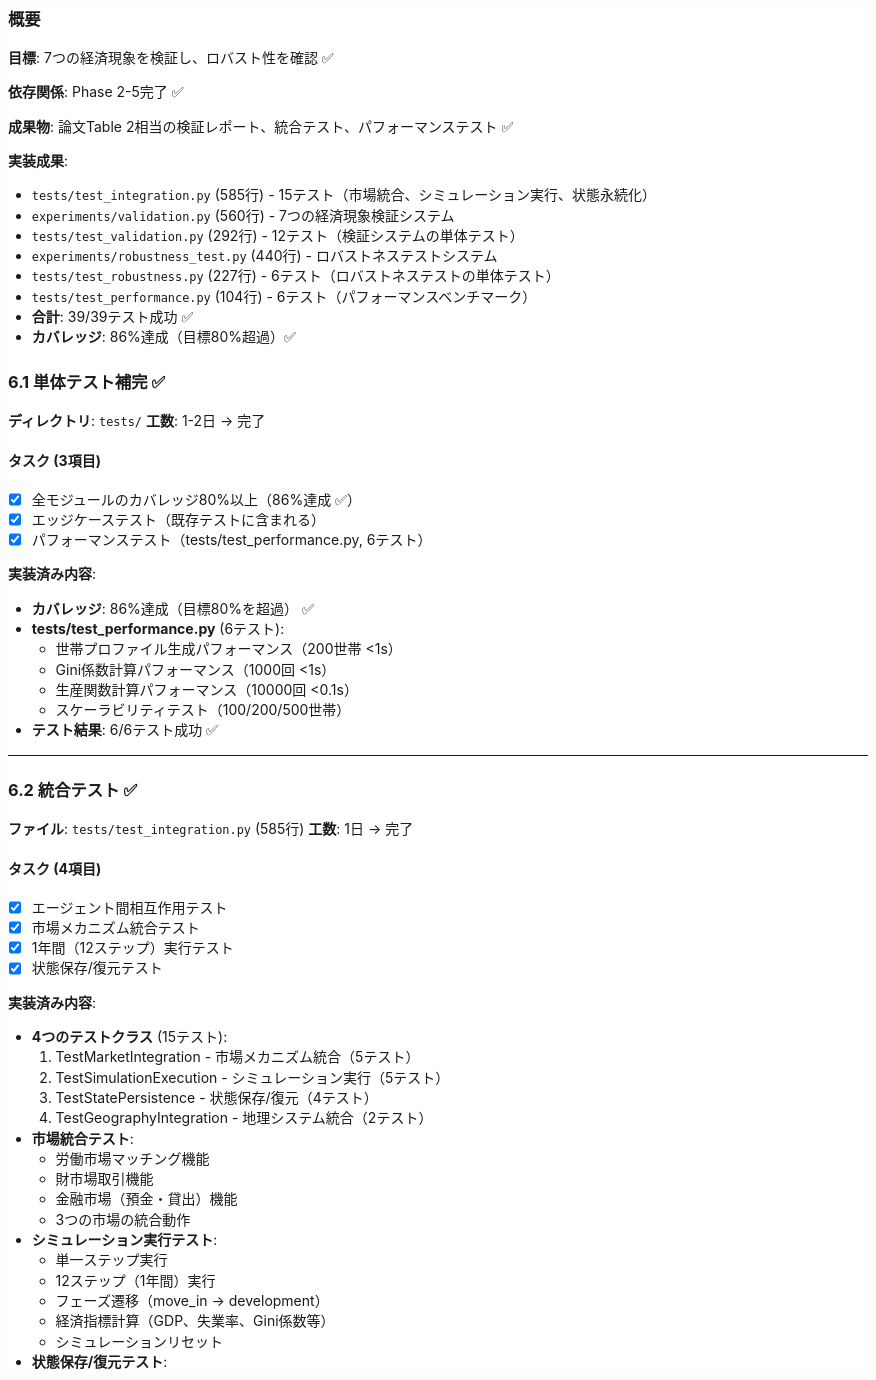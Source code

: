 ### 概要
**目標**: 7つの経済現象を検証し、ロバスト性を確認 ✅

**依存関係**: Phase 2-5完了 ✅

**成果物**: 論文Table 2相当の検証レポート、統合テスト、パフォーマンステスト ✅

**実装成果**:
- `tests/test_integration.py` (585行) - 15テスト（市場統合、シミュレーション実行、状態永続化）
- `experiments/validation.py` (560行) - 7つの経済現象検証システム
- `tests/test_validation.py` (292行) - 12テスト（検証システムの単体テスト）
- `experiments/robustness_test.py` (440行) - ロバストネステストシステム
- `tests/test_robustness.py` (227行) - 6テスト（ロバストネステストの単体テスト）
- `tests/test_performance.py` (104行) - 6テスト（パフォーマンスベンチマーク）
- **合計**: 39/39テスト成功 ✅
- **カバレッジ**: 86%達成（目標80%超過）✅

### 6.1 単体テスト補完 ✅
**ディレクトリ**: `tests/`
**工数**: 1-2日 → 完了

#### タスク (3項目)
- [x] 全モジュールのカバレッジ80%以上（86%達成 ✅）
- [x] エッジケーステスト（既存テストに含まれる）
- [x] パフォーマンステスト（tests/test_performance.py, 6テスト）

**実装済み内容**:
- **カバレッジ**: 86%達成（目標80%を超過） ✅
- **tests/test_performance.py** (6テスト):
  - 世帯プロファイル生成パフォーマンス（200世帯 <1s）
  - Gini係数計算パフォーマンス（1000回 <1s）
  - 生産関数計算パフォーマンス（10000回 <0.1s）
  - スケーラビリティテスト（100/200/500世帯）
- **テスト結果**: 6/6テスト成功 ✅

---

### 6.2 統合テスト ✅
**ファイル**: `tests/test_integration.py` (585行)
**工数**: 1日 → 完了

#### タスク (4項目)
- [x] エージェント間相互作用テスト
- [x] 市場メカニズム統合テスト
- [x] 1年間（12ステップ）実行テスト
- [x] 状態保存/復元テスト

**実装済み内容**:
- **4つのテストクラス** (15テスト):
  1. TestMarketIntegration - 市場メカニズム統合（5テスト）
  2. TestSimulationExecution - シミュレーション実行（5テスト）
  3. TestStatePersistence - 状態保存/復元（4テスト）
  4. TestGeographyIntegration - 地理システム統合（2テスト）
- **市場統合テスト**:
  - 労働市場マッチング機能
  - 財市場取引機能
  - 金融市場（預金・貸出）機能
  - 3つの市場の統合動作
- **シミュレーション実行テスト**:
  - 単一ステップ実行
  - 12ステップ（1年間）実行
  - フェーズ遷移（move_in → development）
  - 経済指標計算（GDP、失業率、Gini係数等）
  - シミュレーションリセット
- **状態保存/復元テスト**: